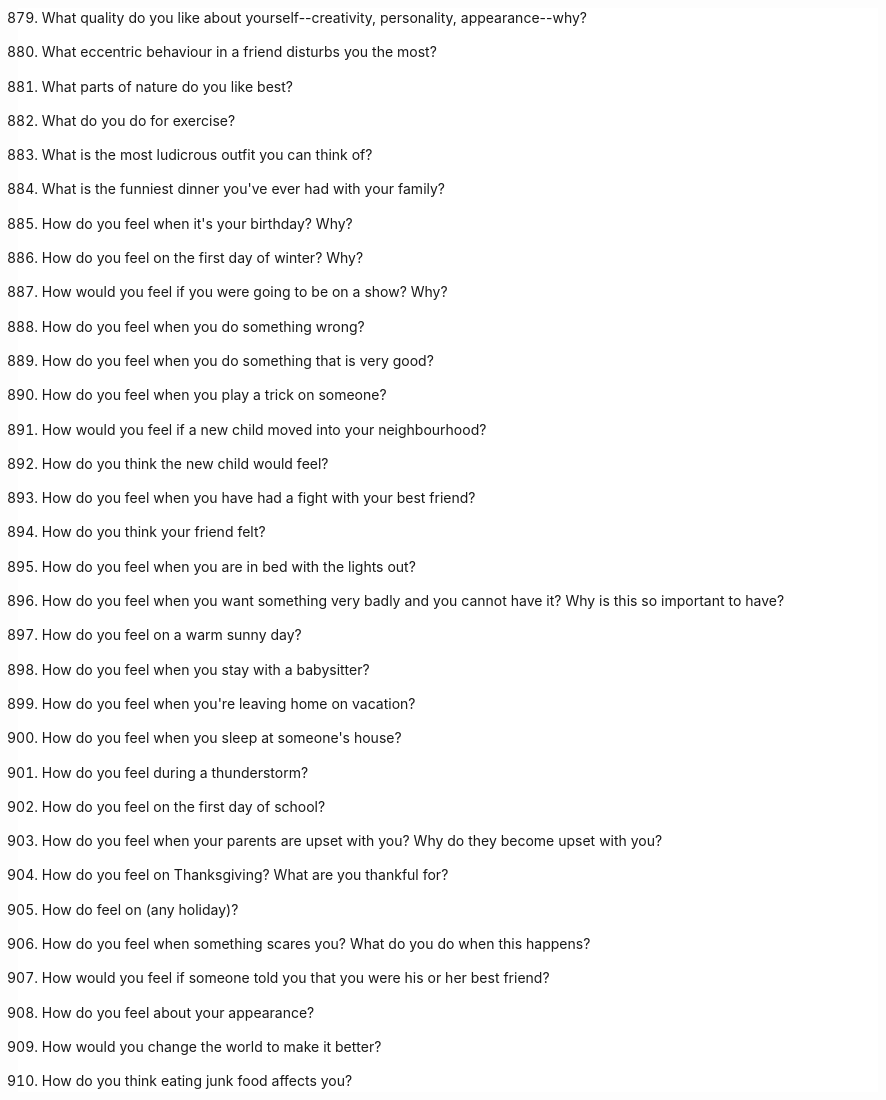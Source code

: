879. What quality do you like about yourself--creativity, personality, appearance--why?

880. What eccentric behaviour in a friend disturbs you the most?

881. What parts of nature do you like best?

882. What do you do for exercise?

883. What is the most ludicrous outfit you can think of?

884. What is the funniest dinner you've ever had with your family?

885. How do you feel when it's your birthday? Why?

886. How do you feel on the first day of winter? Why?

887. How would you feel if you were going to be on a show? Why?

888. How do you feel when you do something wrong?

889. How do you feel when you do something that is very good?

890. How do you feel when you play a trick on someone?

891. How would you feel if a new child moved into your neighbourhood?

892. How do you think the new child would feel?

893. How do you feel when you have had a fight with your best friend?

894. How do you think your friend felt?

895. How do you feel when you are in bed with the lights out?

896. How do you feel when you want something very badly and you cannot have it? Why is this so important to have?

897. How do you feel on a warm sunny day?

898. How do you feel when you stay with a babysitter?

899. How do you feel when you're leaving home on vacation?

900. How do you feel when you sleep at someone's house?

901. How do you feel during a thunderstorm?

902. How do you feel on the first day of school?

903. How do you feel when your parents are upset with you? Why do they become upset with you?

904. How do you feel on Thanksgiving? What are you thankful for?

905. How do feel on (any holiday)?

906. How do you feel when something scares you? What do you do when this happens?

907. How would you feel if someone told you that you were his or her best friend?

908. How do you feel about your appearance?

909. How would you change the world to make it better?

910. How do you think eating junk food affects you?
